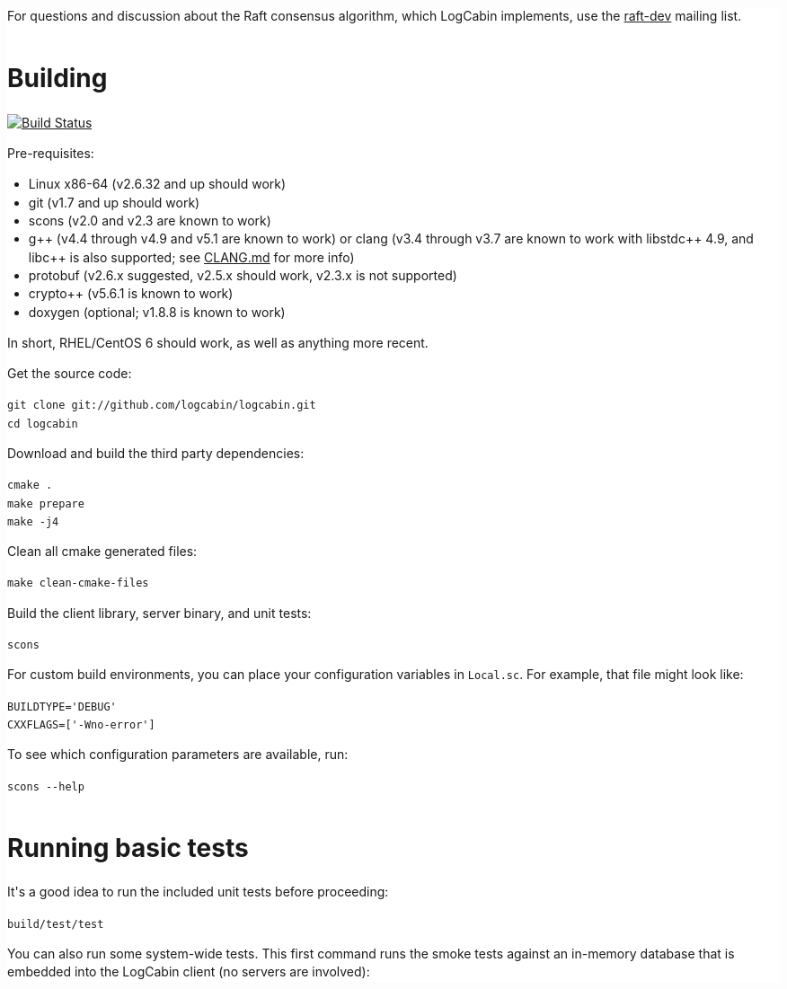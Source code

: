 For questions and discussion about the Raft consensus algorithm, which LogCabin
implements, use the
[raft-dev](https://groups.google.com/forum/#!forum/raft-dev) mailing list.

Building
========

[![Build Status](https://travis-ci.org/logcabin/logcabin.svg?branch=master)](https://travis-ci.org/logcabin/logcabin)

Pre-requisites:

- Linux x86-64 (v2.6.32 and up should work)
- git (v1.7 and up should work)
- scons (v2.0 and v2.3 are known to work)
- g++ (v4.4 through v4.9 and v5.1 are known to work) or
  clang (v3.4 through v3.7 are known to work with libstdc++ 4.9, and libc++ is
  also supported; see [CLANG.md](CLANG.md) for more info)
- protobuf (v2.6.x suggested, v2.5.x should work, v2.3.x is not supported)
- crypto++ (v5.6.1 is known to work)
- doxygen (optional; v1.8.8 is known to work)

In short, RHEL/CentOS 6 should work, as well as anything more recent.

Get the source code:

    git clone git://github.com/logcabin/logcabin.git
    cd logcabin

Download and build the third party dependencies:

    cmake .
    make prepare
    make -j4

Clean all cmake generated files:

    make clean-cmake-files

Build the client library, server binary, and unit tests:

    scons

For custom build environments, you can place your configuration variables in
`Local.sc`. For example, that file might look like:

    BUILDTYPE='DEBUG'
    CXXFLAGS=['-Wno-error']

To see which configuration parameters are available, run:

    scons --help

Running basic tests
===================

It's a good idea to run the included unit tests before proceeding:

    build/test/test

You can also run some system-wide tests. This first command runs the smoke
tests against an in-memory database that is embedded into the LogCabin client
(no servers are involved):
